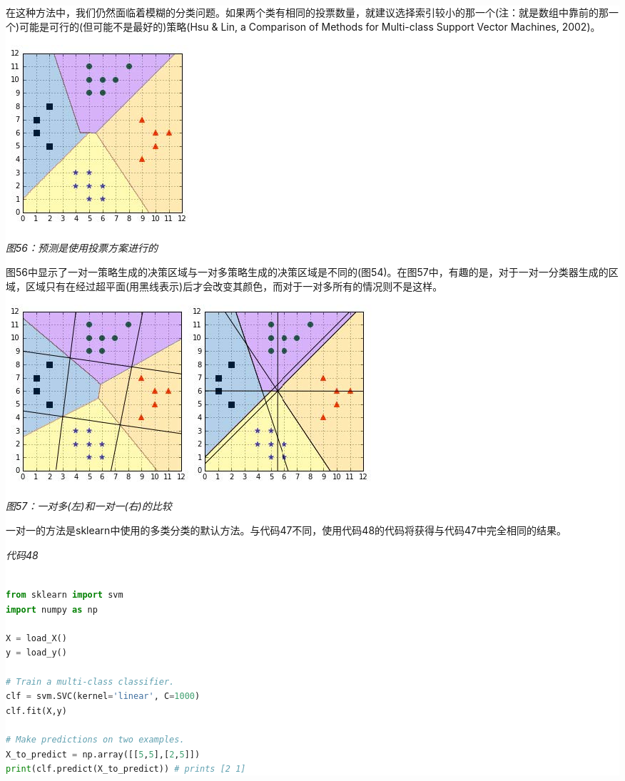 
在这种方法中，我们仍然面临着模糊的分类问题。如果两个类有相同的投票数量，就建议选择索引较小的那一个(注：就是数组中靠前的那一个)可能是可行的(但可能不是最好的)策略(Hsu & Lin, a Comparison of Methods for Multi-class Support Vector Machines, 2002)。

![图56](../pic/figure56.jpg)

*图56：预测是使用投票方案进行的*


图56中显示了一对一策略生成的决策区域与一对多策略生成的决策区域是不同的(图54)。在图57中，有趣的是，对于一对一分类器生成的区域，区域只有在经过超平面(用黑线表示)后才会改变其颜色，而对于一对多所有的情况则不是这样。

![图57](../pic/figure57.jpg)

*图57：一对多(左)和一对一(右)的比较*

一对一的方法是sklearn中使用的多类分类的默认方法。与代码47不同，使用代码48的代码将获得与代码47中完全相同的结果。

*代码48*

```python

from sklearn import svm 
import numpy as np 

X = load_X() 
y = load_y() 

# Train a multi-class classifier. 
clf = svm.SVC(kernel='linear', C=1000) 
clf.fit(X,y) 

# Make predictions on two examples. 
X_to_predict = np.array([[5,5],[2,5]]) 
print(clf.predict(X_to_predict)) # prints [2 1]
```
